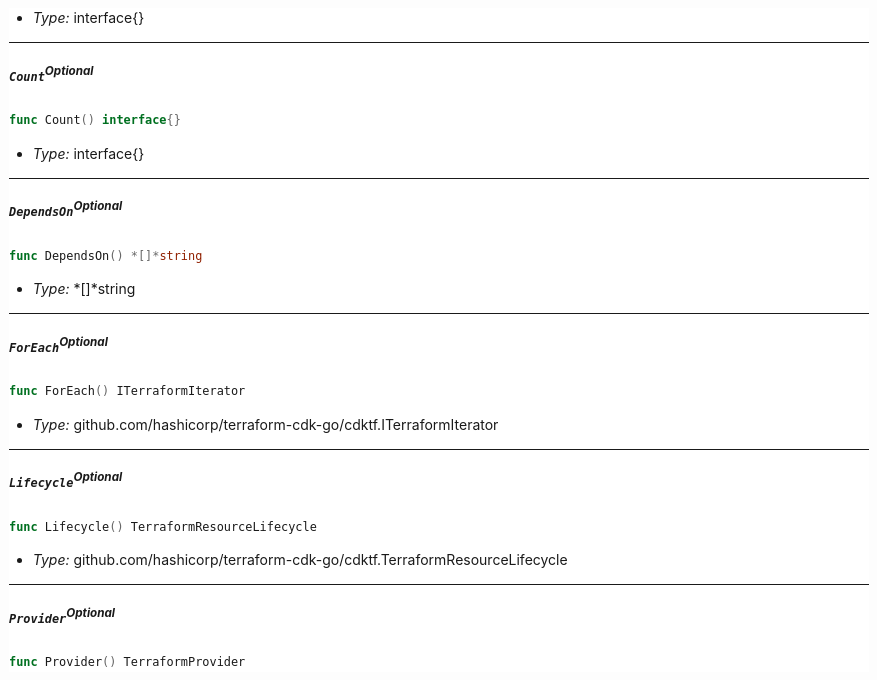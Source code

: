 - *Type:* interface{}

---

##### `Count`<sup>Optional</sup> <a name="Count" id="@cdktf/provider-dnsimple.registeredDomain.RegisteredDomain.property.count"></a>

```go
func Count() interface{}
```

- *Type:* interface{}

---

##### `DependsOn`<sup>Optional</sup> <a name="DependsOn" id="@cdktf/provider-dnsimple.registeredDomain.RegisteredDomain.property.dependsOn"></a>

```go
func DependsOn() *[]*string
```

- *Type:* *[]*string

---

##### `ForEach`<sup>Optional</sup> <a name="ForEach" id="@cdktf/provider-dnsimple.registeredDomain.RegisteredDomain.property.forEach"></a>

```go
func ForEach() ITerraformIterator
```

- *Type:* github.com/hashicorp/terraform-cdk-go/cdktf.ITerraformIterator

---

##### `Lifecycle`<sup>Optional</sup> <a name="Lifecycle" id="@cdktf/provider-dnsimple.registeredDomain.RegisteredDomain.property.lifecycle"></a>

```go
func Lifecycle() TerraformResourceLifecycle
```

- *Type:* github.com/hashicorp/terraform-cdk-go/cdktf.TerraformResourceLifecycle

---

##### `Provider`<sup>Optional</sup> <a name="Provider" id="@cdktf/provider-dnsimple.registeredDomain.RegisteredDomain.property.provider"></a>

```go
func Provider() TerraformProvider
```
